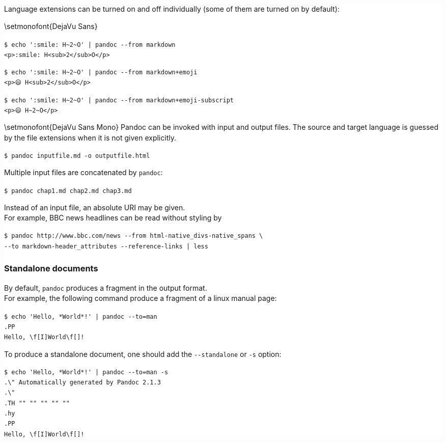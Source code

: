 Language extensions can be turned on and off individually (some of them
are turned on by default):

\setmonofont{DejaVu Sans}
``` {.bash}
$ echo ':smile: H~2~O' | pandoc --from markdown
<p>:smile: H<sub>2</sub>O</p>
```


``` {.bash}
$ echo ':smile: H~2~O' | pandoc --from markdown+emoji
<p>😄 H<sub>2</sub>O</p>
```


``` {.bash}
$ echo ':smile: H~2~O' | pandoc --from markdown+emoji-subscript
<p>😄 H~2~O</p>
```

\setmonofont{DejaVu Sans Mono}
Pandoc can be invoked with input and output files. The source and target
language is guessed by the file extensions when it is not given
explicitly.

``` {.bash}
$ pandoc inputfile.md -o outputfile.html
```

Multiple input files are concatenated by `pandoc`:

``` {.bash}
$ pandoc chap1.md chap2.md chap3.md
```

Instead of an input file, an absolute URI may be given.\
For example, BBC news headlines can be read without styling by

``` {.bash}
$ pandoc http://www.bbc.com/news --from html-native_divs-native_spans \
--to markdown-header_attributes --reference-links | less
```

### Standalone documents

By default, `pandoc` produces a fragment in the output format.\
For example, the following command produce a fragment of a linux manual
page:

``` {.bash}
$ echo 'Hello, *World*!' | pandoc --to=man
.PP
Hello, \f[I]World\f[]!
```

To produce a standalone document, one should add the `--standalone` or
`-s` option:

``` {.bash}
$ echo 'Hello, *World*!' | pandoc --to=man -s
.\" Automatically generated by Pandoc 2.1.3
.\"
.TH "" "" "" "" ""
.hy
.PP
Hello, \f[I]World\f[]!
```
